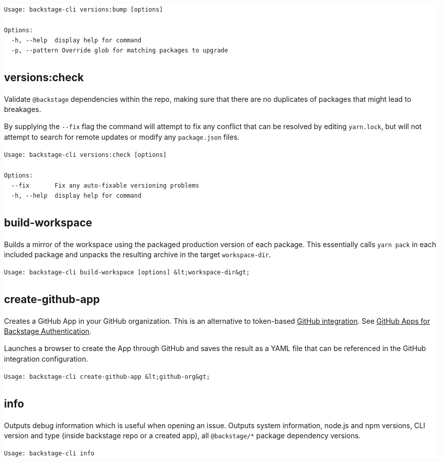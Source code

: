 ```text
Usage: backstage-cli versions:bump [options]

Options:
  -h, --help  display help for command
  -p, --pattern Override glob for matching packages to upgrade
```

## versions:check

Validate `@backstage` dependencies within the repo, making sure that there are
no duplicates of packages that might lead to breakages.

By supplying the `--fix` flag the command will attempt to fix any conflict that
can be resolved by editing `yarn.lock`, but will not attempt to search for
remote updates or modify any `package.json` files.

```text
Usage: backstage-cli versions:check [options]

Options:
  --fix       Fix any auto-fixable versioning problems
  -h, --help  display help for command
```

## build-workspace

Builds a mirror of the workspace using the packaged production version of each
package. This essentially calls `yarn pack` in each included package and unpacks
the resulting archive in the target `workspace-dir`.

```text
Usage: backstage-cli build-workspace [options] &lt;workspace-dir&gt;
```

## create-github-app

Creates a GitHub App in your GitHub organization. This is an alternative to
token-based [GitHub integration](../integrations/github/locations.md). See
[GitHub Apps for Backstage Authentication](../plugins/github-apps.md).

Launches a browser to create the App through GitHub and saves the result as a
YAML file that can be referenced in the GitHub integration configuration.

```text
Usage: backstage-cli create-github-app &lt;github-org&gt;
```

## info

Outputs debug information which is useful when opening an issue. Outputs system
information, node.js and npm versions, CLI version and type (inside backstage
repo or a created app), all `@backstage/*` package dependency versions.

```text
Usage: backstage-cli info
```
